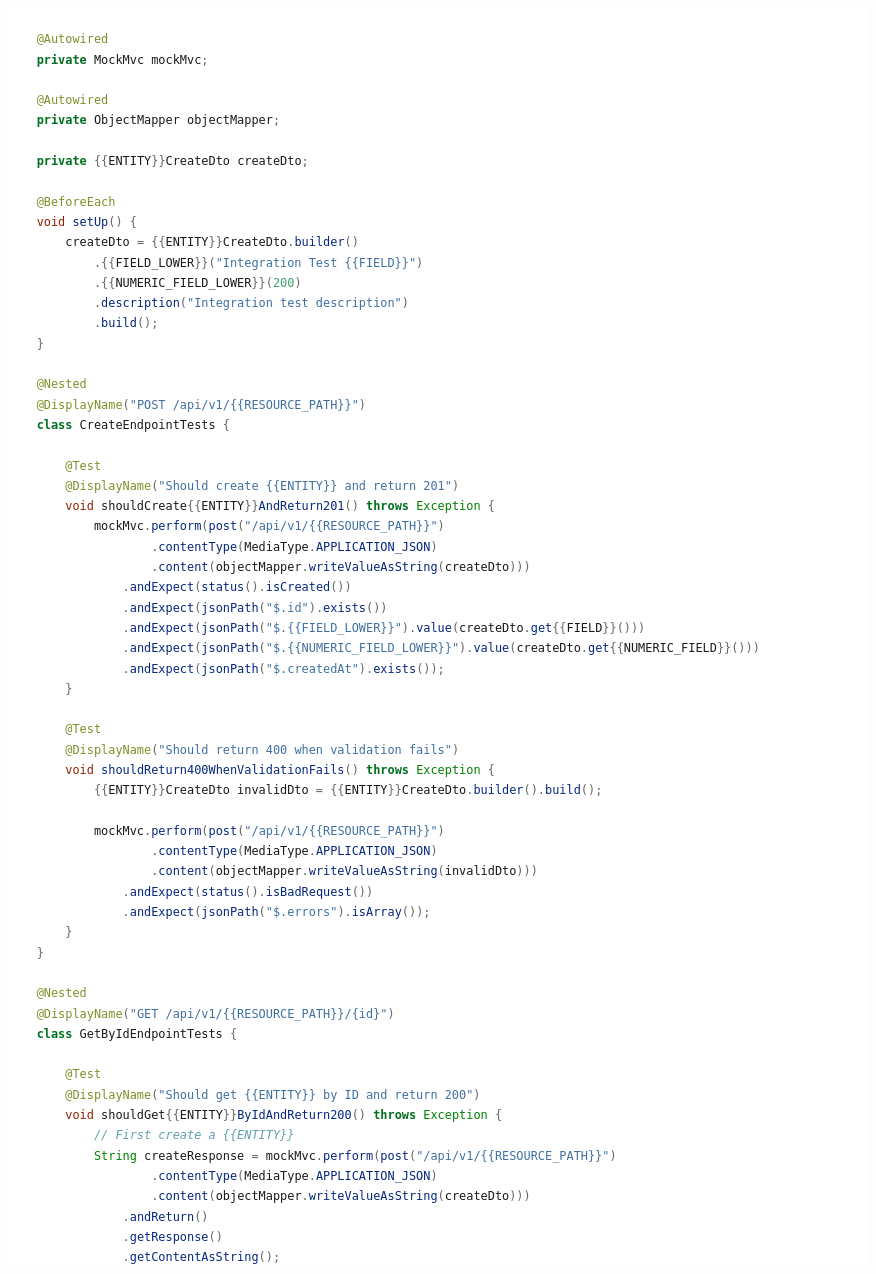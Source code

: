 ```java

    @Autowired
    private MockMvc mockMvc;

    @Autowired
    private ObjectMapper objectMapper;

    private {{ENTITY}}CreateDto createDto;

    @BeforeEach
    void setUp() {
        createDto = {{ENTITY}}CreateDto.builder()
            .{{FIELD_LOWER}}("Integration Test {{FIELD}}")
            .{{NUMERIC_FIELD_LOWER}}(200)
            .description("Integration test description")
            .build();
    }

    @Nested
    @DisplayName("POST /api/v1/{{RESOURCE_PATH}}")
    class CreateEndpointTests {

        @Test
        @DisplayName("Should create {{ENTITY}} and return 201")
        void shouldCreate{{ENTITY}}AndReturn201() throws Exception {
            mockMvc.perform(post("/api/v1/{{RESOURCE_PATH}}")
                    .contentType(MediaType.APPLICATION_JSON)
                    .content(objectMapper.writeValueAsString(createDto)))
                .andExpect(status().isCreated())
                .andExpect(jsonPath("$.id").exists())
                .andExpect(jsonPath("$.{{FIELD_LOWER}}").value(createDto.get{{FIELD}}()))
                .andExpect(jsonPath("$.{{NUMERIC_FIELD_LOWER}}").value(createDto.get{{NUMERIC_FIELD}}()))
                .andExpect(jsonPath("$.createdAt").exists());
        }

        @Test
        @DisplayName("Should return 400 when validation fails")
        void shouldReturn400WhenValidationFails() throws Exception {
            {{ENTITY}}CreateDto invalidDto = {{ENTITY}}CreateDto.builder().build();

            mockMvc.perform(post("/api/v1/{{RESOURCE_PATH}}")
                    .contentType(MediaType.APPLICATION_JSON)
                    .content(objectMapper.writeValueAsString(invalidDto)))
                .andExpect(status().isBadRequest())
                .andExpect(jsonPath("$.errors").isArray());
        }
    }

    @Nested
    @DisplayName("GET /api/v1/{{RESOURCE_PATH}}/{id}")
    class GetByIdEndpointTests {

        @Test
        @DisplayName("Should get {{ENTITY}} by ID and return 200")
        void shouldGet{{ENTITY}}ByIdAndReturn200() throws Exception {
            // First create a {{ENTITY}}
            String createResponse = mockMvc.perform(post("/api/v1/{{RESOURCE_PATH}}")
                    .contentType(MediaType.APPLICATION_JSON)
                    .content(objectMapper.writeValueAsString(createDto)))
                .andReturn()
                .getResponse()
                .getContentAsString();
```